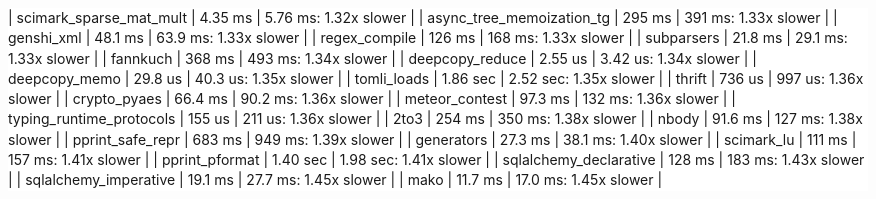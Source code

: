 | scimark_sparse_mat_mult    | 4.35 ms                                                                                                           | 5.76 ms: 1.32x slower                                                                                                   |
| async_tree_memoization_tg  | 295 ms                                                                                                            | 391 ms: 1.33x slower                                                                                                    |
| genshi_xml                 | 48.1 ms                                                                                                           | 63.9 ms: 1.33x slower                                                                                                   |
| regex_compile              | 126 ms                                                                                                            | 168 ms: 1.33x slower                                                                                                    |
| subparsers                 | 21.8 ms                                                                                                           | 29.1 ms: 1.33x slower                                                                                                   |
| fannkuch                   | 368 ms                                                                                                            | 493 ms: 1.34x slower                                                                                                    |
| deepcopy_reduce            | 2.55 us                                                                                                           | 3.42 us: 1.34x slower                                                                                                   |
| deepcopy_memo              | 29.8 us                                                                                                           | 40.3 us: 1.35x slower                                                                                                   |
| tomli_loads                | 1.86 sec                                                                                                          | 2.52 sec: 1.35x slower                                                                                                  |
| thrift                     | 736 us                                                                                                            | 997 us: 1.36x slower                                                                                                    |
| crypto_pyaes               | 66.4 ms                                                                                                           | 90.2 ms: 1.36x slower                                                                                                   |
| meteor_contest             | 97.3 ms                                                                                                           | 132 ms: 1.36x slower                                                                                                    |
| typing_runtime_protocols   | 155 us                                                                                                            | 211 us: 1.36x slower                                                                                                    |
| 2to3                       | 254 ms                                                                                                            | 350 ms: 1.38x slower                                                                                                    |
| nbody                      | 91.6 ms                                                                                                           | 127 ms: 1.38x slower                                                                                                    |
| pprint_safe_repr           | 683 ms                                                                                                            | 949 ms: 1.39x slower                                                                                                    |
| generators                 | 27.3 ms                                                                                                           | 38.1 ms: 1.40x slower                                                                                                   |
| scimark_lu                 | 111 ms                                                                                                            | 157 ms: 1.41x slower                                                                                                    |
| pprint_pformat             | 1.40 sec                                                                                                          | 1.98 sec: 1.41x slower                                                                                                  |
| sqlalchemy_declarative     | 128 ms                                                                                                            | 183 ms: 1.43x slower                                                                                                    |
| sqlalchemy_imperative      | 19.1 ms                                                                                                           | 27.7 ms: 1.45x slower                                                                                                   |
| mako                       | 11.7 ms                                                                                                           | 17.0 ms: 1.45x slower                                                                                                   |